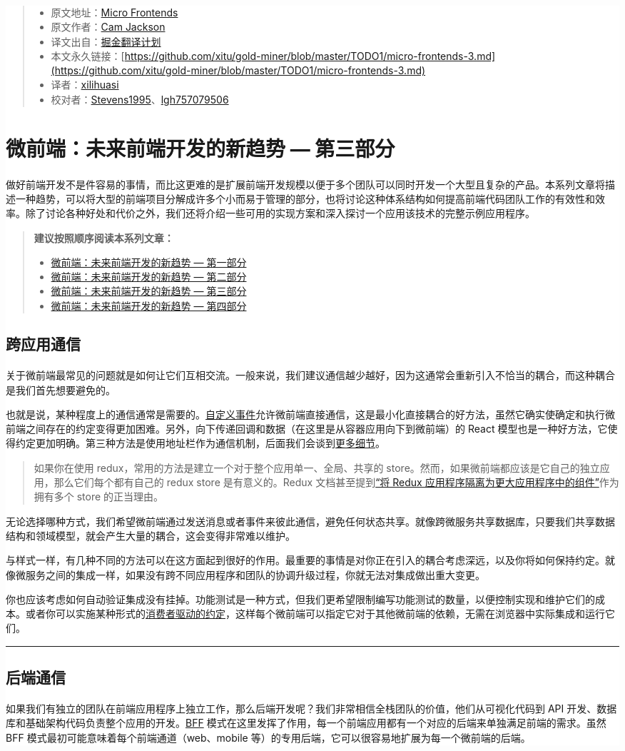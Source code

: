 > * 原文地址：[Micro Frontends](https://martinfowler.com/articles/micro-frontends.html)
> * 原文作者：[Cam Jackson](https://camjackson.net/)
> * 译文出自：[掘金翻译计划](https://github.com/xitu/gold-miner)
> * 本文永久链接：[https://github.com/xitu/gold-miner/blob/master/TODO1/micro-frontends-3.md](https://github.com/xitu/gold-miner/blob/master/TODO1/micro-frontends-3.md)
> * 译者：[xilihuasi](https://github.com/xilihuasi)
> * 校对者：[Stevens1995](https://github.com/Stevens1995)、[lgh757079506](https://github.com/lgh757079506)

# 微前端：未来前端开发的新趋势 — 第三部分

做好前端开发不是件容易的事情，而比这更难的是扩展前端开发规模以便于多个团队可以同时开发一个大型且复杂的产品。本系列文章将描述一种趋势，可以将大型的前端项目分解成许多个小而易于管理的部分，也将讨论这种体系结构如何提高前端代码团队工作的有效性和效率。除了讨论各种好处和代价之外，我们还将介绍一些可用的实现方案和深入探讨一个应用该技术的完整示例应用程序。

> **建议按照顺序阅读本系列文章：**
>
> * [微前端：未来前端开发的新趋势 — 第一部分](https://github.com/xitu/gold-miner/blob/master/TODO1/micro-frontends-1.md)
> * [微前端：未来前端开发的新趋势 — 第二部分](https://github.com/xitu/gold-miner/blob/master/TODO1/micro-frontends-2.md)
> * [微前端：未来前端开发的新趋势 — 第三部分](https://github.com/xitu/gold-miner/blob/master/TODO1/micro-frontends-3.md)
> * [微前端：未来前端开发的新趋势 — 第四部分](https://github.com/xitu/gold-miner/blob/master/TODO1/micro-frontends-4.md)

## 跨应用通信

关于微前端最常见的问题就是如何让它们互相交流。一般来说，我们建议通信越少越好，因为这通常会重新引入不恰当的耦合，而这种耦合是我们首先想要避免的。

也就是说，某种程度上的通信通常是需要的。[自定义事件]((https://developer.mozilla.org/en-US/docs/Web/Guide/Events/Creating_and_triggering_events))允许微前端直接通信，这是最小化直接耦合的好方法，虽然它确实使确定和执行微前端之间存在的约定变得更加困难。另外，向下传递回调和数据（在这里是从容器应用向下到微前端）的 React 模型也是一种好方法，它使得约定更加明确。第三种方法是使用地址栏作为通信机制，后面我们会谈到[更多细节](https://martinfowler.com/articles/micro-frontends.html#Cross-applicationCommunicationViaRouting)。

> 如果你在使用 redux，常用的方法是建立一个对于整个应用单一、全局、共享的 store。然而，如果微前端都应该是它自己的独立应用，那么它们每个都有自己的 redux store 是有意义的。Redux 文档甚至提到[“将 Redux 应用程序隔离为更大应用程序中的组件”](https://redux.js.org/faq/store-setup#can-or-should-i-create-multiple-stores-can-i-import-my-store-directly-and-use-it-in-components-myself)作为拥有多个 store 的正当理由。

无论选择哪种方式，我们希望微前端通过发送消息或者事件来彼此通信，避免任何状态共享。就像跨微服务共享数据库，只要我们共享数据结构和领域模型，就会产生大量的耦合，这会变得非常难以维护。

与样式一样，有几种不同的方法可以在这方面起到很好的作用。最重要的事情是对你正在引入的耦合考虑深远，以及你将如何保持约定。就像微服务之间的集成一样，如果没有跨不同应用程序和团队的协调升级过程，你就无法对集成做出重大变更。

你也应该考虑如何自动验证集成没有挂掉。功能测试是一种方式，但我们更希望限制编写功能测试的数量，以便控制实现和维护它们的成本。或者你可以实施某种形式的[消费者驱动的约定](https://martinfowler.com/articles/consumerDrivenContracts.html)，这样每个微前端可以指定它对于其他微前端的依赖，无需在浏览器中实际集成和运行它们。

* * *

## 后端通信

如果我们有独立的团队在前端应用程序上独立工作，那么后端开发呢？我们非常相信全栈团队的价值，他们从可视化代码到 API 开发、数据库和基础架构代码负责整个应用的开发。[BFF](https://samnewman.io/patterns/architectural/bff/) 模式在这里发挥了作用，每一个前端应用都有一个对应的后端来单独满足前端的需求。虽然 BFF 模式最初可能意味着每个前端通道（web、mobile 等）的专用后端，它可以很容易地扩展为每一个微前端的后端。
